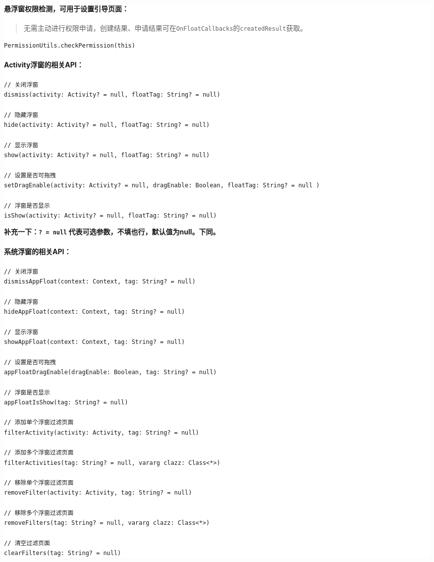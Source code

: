 #### 悬浮窗权限检测，可用于设置引导页面：
> 无需主动进行权限申请，创建结果、申请结果可在`OnFloatCallbacks`的`createdResult`获取。
```
PermissionUtils.checkPermission(this)
```

#### Activity浮窗的相关API：
```
// 关闭浮窗
dismiss(activity: Activity? = null, floatTag: String? = null)

// 隐藏浮窗
hide(activity: Activity? = null, floatTag: String? = null)

// 显示浮窗
show(activity: Activity? = null, floatTag: String? = null)

// 设置是否可拖拽
setDragEnable(activity: Activity? = null, dragEnable: Boolean, floatTag: String? = null )

// 浮窗是否显示
isShow(activity: Activity? = null, floatTag: String? = null)
```

**补充一下：`? = null` 代表可选参数，不填也行，默认值为null。下同。**

#### 系统浮窗的相关API：
```
// 关闭浮窗
dismissAppFloat(context: Context, tag: String? = null)

// 隐藏浮窗
hideAppFloat(context: Context, tag: String? = null)

// 显示浮窗
showAppFloat(context: Context, tag: String? = null)

// 设置是否可拖拽
appFloatDragEnable(dragEnable: Boolean, tag: String? = null)

// 浮窗是否显示
appFloatIsShow(tag: String? = null)

// 添加单个浮窗过滤页面
filterActivity(activity: Activity, tag: String? = null)

// 添加多个浮窗过滤页面
filterActivities(tag: String? = null, vararg clazz: Class<*>)

// 移除单个浮窗过滤页面
removeFilter(activity: Activity, tag: String? = null)

// 移除多个浮窗过滤页面
removeFilters(tag: String? = null, vararg clazz: Class<*>)

// 清空过滤页面
clearFilters(tag: String? = null)
```
